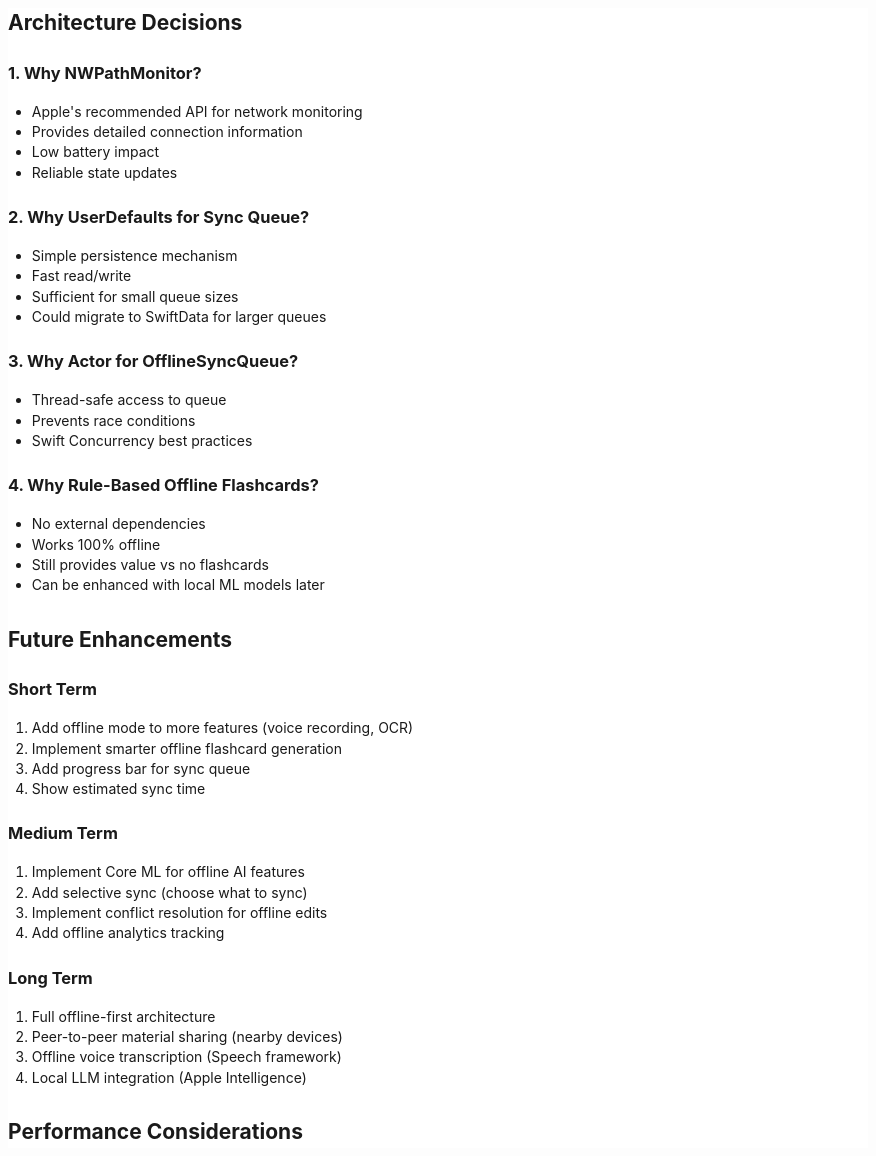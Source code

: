 ## Architecture Decisions

### 1. Why NWPathMonitor?
- Apple's recommended API for network monitoring
- Provides detailed connection information
- Low battery impact
- Reliable state updates

### 2. Why UserDefaults for Sync Queue?
- Simple persistence mechanism
- Fast read/write
- Sufficient for small queue sizes
- Could migrate to SwiftData for larger queues

### 3. Why Actor for OfflineSyncQueue?
- Thread-safe access to queue
- Prevents race conditions
- Swift Concurrency best practices

### 4. Why Rule-Based Offline Flashcards?
- No external dependencies
- Works 100% offline
- Still provides value vs no flashcards
- Can be enhanced with local ML models later

## Future Enhancements

### Short Term
1. Add offline mode to more features (voice recording, OCR)
2. Implement smarter offline flashcard generation
3. Add progress bar for sync queue
4. Show estimated sync time

### Medium Term
1. Implement Core ML for offline AI features
2. Add selective sync (choose what to sync)
3. Implement conflict resolution for offline edits
4. Add offline analytics tracking

### Long Term
1. Full offline-first architecture
2. Peer-to-peer material sharing (nearby devices)
3. Offline voice transcription (Speech framework)
4. Local LLM integration (Apple Intelligence)

## Performance Considerations
